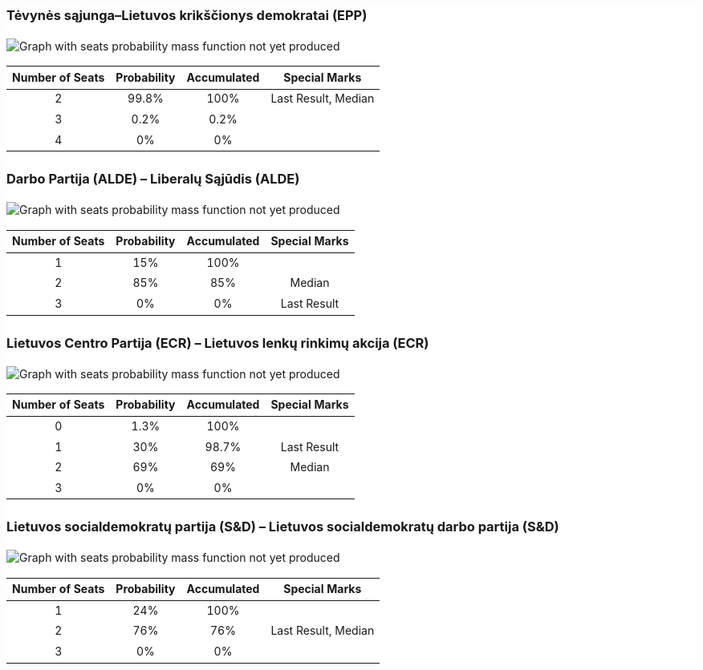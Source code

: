### Tėvynės sąjunga–Lietuvos krikščionys demokratai (EPP)

![Graph with seats probability mass function not yet produced](2018-07-31-Baltijostyrimai-coalitions-seats-pmf-ts-lkd.png "Seats Probability Mass Function")

| Number of Seats | Probability | Accumulated | Special Marks |
|:---------------:|:-----------:|:-----------:|:-------------:|
| 2 | 99.8% | 100% | Last Result, Median |
| 3 | 0.2% | 0.2% |  |
| 4 | 0% | 0% |  |

### Darbo Partija (ALDE) – Liberalų Sąjūdis (ALDE)

![Graph with seats probability mass function not yet produced](2018-07-31-Baltijostyrimai-coalitions-seats-pmf-dp–lrls.png "Seats Probability Mass Function")

| Number of Seats | Probability | Accumulated | Special Marks |
|:---------------:|:-----------:|:-----------:|:-------------:|
| 1 | 15% | 100% |  |
| 2 | 85% | 85% | Median |
| 3 | 0% | 0% | Last Result |

### Lietuvos Centro Partija (ECR) – Lietuvos lenkų rinkimų akcija (ECR)

![Graph with seats probability mass function not yet produced](2018-07-31-Baltijostyrimai-coalitions-seats-pmf-lcp–llra.png "Seats Probability Mass Function")

| Number of Seats | Probability | Accumulated | Special Marks |
|:---------------:|:-----------:|:-----------:|:-------------:|
| 0 | 1.3% | 100% |  |
| 1 | 30% | 98.7% | Last Result |
| 2 | 69% | 69% | Median |
| 3 | 0% | 0% |  |

### Lietuvos socialdemokratų partija (S&D) – Lietuvos socialdemokratų darbo partija (S&D)

![Graph with seats probability mass function not yet produced](2018-07-31-Baltijostyrimai-coalitions-seats-pmf-lsdp–lsddp.png "Seats Probability Mass Function")

| Number of Seats | Probability | Accumulated | Special Marks |
|:---------------:|:-----------:|:-----------:|:-------------:|
| 1 | 24% | 100% |  |
| 2 | 76% | 76% | Last Result, Median |
| 3 | 0% | 0% |  |
